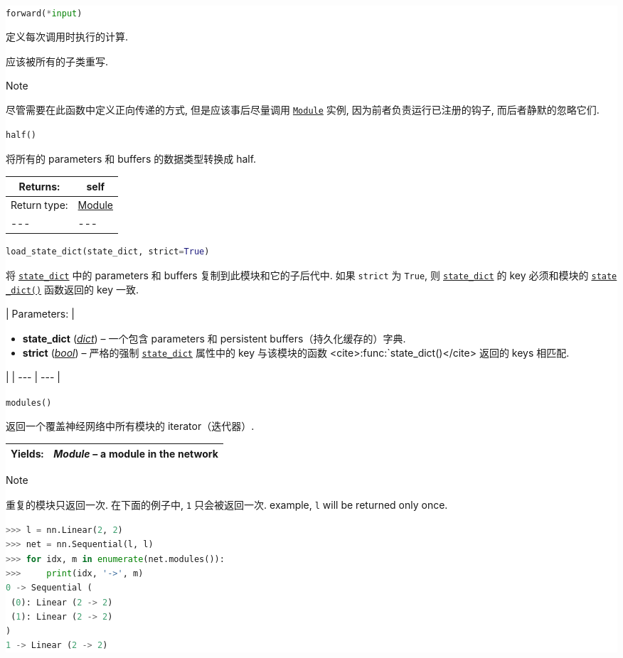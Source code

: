 ```py
forward(*input)
```

定义每次调用时执行的计算.

应该被所有的子类重写.

Note

尽管需要在此函数中定义正向传递的方式, 但是应该事后尽量调用 [`Module`](#torch.nn.Module "torch.nn.Module") 实例, 因为前者负责运行已注册的钩子, 而后者静默的忽略它们.

```py
half()
```

将所有的 parameters 和 buffers 的数据类型转换成 half.

| Returns: | self |
| --- | --- |
| Return type: | [Module](#torch.nn.Module "torch.nn.Module") |
| --- | --- |

```py
load_state_dict(state_dict, strict=True)
```

将 [`state_dict`](#torch.nn.Module.state_dict "torch.nn.Module.state_dict") 中的 parameters 和 buffers 复制到此模块和它的子后代中. 如果 `strict` 为 `True`, 则 [`state_dict`](#torch.nn.Module.state_dict "torch.nn.Module.state_dict") 的 key 必须和模块的 [`state_dict()`](#torch.nn.Module.state_dict "torch.nn.Module.state_dict") 函数返回的 key 一致.

| Parameters: | 

*   **state_dict** ([_dict_](https://docs.python.org/3/library/stdtypes.html#dict "(in Python v3.6)")) – 一个包含 parameters 和 persistent buffers（持久化缓存的）字典.
*   **strict** ([_bool_](https://docs.python.org/3/library/functions.html#bool "(in Python v3.6)")) – 严格的强制 [`state_dict`](#torch.nn.Module.state_dict "torch.nn.Module.state_dict") 属性中的 key 与该模块的函数 &lt;cite&gt;:func:`state_dict()&lt;/cite&gt; 返回的 keys 相匹配.

 |
| --- | --- |

```py
modules()
```

返回一个覆盖神经网络中所有模块的 iterator（迭代器）.

| Yields: | _Module_ – a module in the network |
| --- | --- |

Note

重复的模块只返回一次. 在下面的例子中, `1` 只会被返回一次. example, `l` will be returned only once.

```py
>>> l = nn.Linear(2, 2)
>>> net = nn.Sequential(l, l)
>>> for idx, m in enumerate(net.modules()):
>>>     print(idx, '->', m)
0 -> Sequential (
 (0): Linear (2 -> 2)
 (1): Linear (2 -> 2)
)
1 -> Linear (2 -> 2)

```
